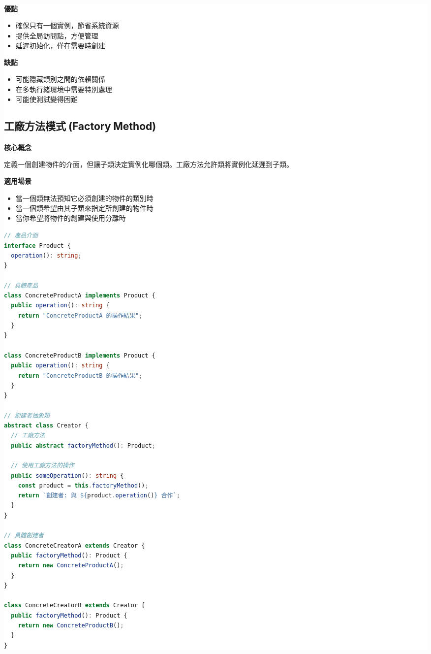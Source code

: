 **優點**
- 確保只有一個實例，節省系統資源
- 提供全局訪問點，方便管理
- 延遲初始化，僅在需要時創建

**缺點**
- 可能隱藏類別之間的依賴關係
- 在多執行緒環境中需要特別處理
- 可能使測試變得困難

## 工廠方法模式 (Factory Method)

**核心概念**

定義一個創建物件的介面，但讓子類決定實例化哪個類。工廠方法允許類將實例化延遲到子類。

**適用場景**
- 當一個類無法預知它必須創建的物件的類別時
- 當一個類希望由其子類來指定所創建的物件時
- 當你希望將物件的創建與使用分離時

```typescript
// 產品介面
interface Product {
  operation(): string;
}

// 具體產品
class ConcreteProductA implements Product {
  public operation(): string {
    return "ConcreteProductA 的操作結果";
  }
}

class ConcreteProductB implements Product {
  public operation(): string {
    return "ConcreteProductB 的操作結果";
  }
}

// 創建者抽象類
abstract class Creator {
  // 工廠方法
  public abstract factoryMethod(): Product;

  // 使用工廠方法的操作
  public someOperation(): string {
    const product = this.factoryMethod();
    return `創建者: 與 ${product.operation()} 合作`;
  }
}

// 具體創建者
class ConcreteCreatorA extends Creator {
  public factoryMethod(): Product {
    return new ConcreteProductA();
  }
}

class ConcreteCreatorB extends Creator {
  public factoryMethod(): Product {
    return new ConcreteProductB();
  }
}

```